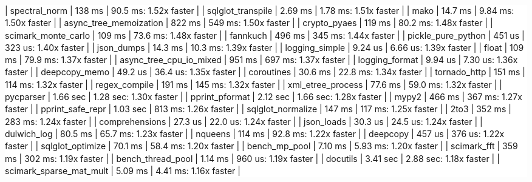 | spectral_norm           | 138 ms                                                       | 90.5 ms: 1.52x faster                                                        |
| sqlglot_transpile       | 2.69 ms                                                      | 1.78 ms: 1.51x faster                                                        |
| mako                    | 14.7 ms                                                      | 9.84 ms: 1.50x faster                                                        |
| async_tree_memoization  | 822 ms                                                       | 549 ms: 1.50x faster                                                         |
| crypto_pyaes            | 119 ms                                                       | 80.2 ms: 1.48x faster                                                        |
| scimark_monte_carlo     | 109 ms                                                       | 73.6 ms: 1.48x faster                                                        |
| fannkuch                | 496 ms                                                       | 345 ms: 1.44x faster                                                         |
| pickle_pure_python      | 451 us                                                       | 323 us: 1.40x faster                                                         |
| json_dumps              | 14.3 ms                                                      | 10.3 ms: 1.39x faster                                                        |
| logging_simple          | 9.24 us                                                      | 6.66 us: 1.39x faster                                                        |
| float                   | 109 ms                                                       | 79.9 ms: 1.37x faster                                                        |
| async_tree_cpu_io_mixed | 951 ms                                                       | 697 ms: 1.37x faster                                                         |
| logging_format          | 9.94 us                                                      | 7.30 us: 1.36x faster                                                        |
| deepcopy_memo           | 49.2 us                                                      | 36.4 us: 1.35x faster                                                        |
| coroutines              | 30.6 ms                                                      | 22.8 ms: 1.34x faster                                                        |
| tornado_http            | 151 ms                                                       | 114 ms: 1.32x faster                                                         |
| regex_compile           | 191 ms                                                       | 145 ms: 1.32x faster                                                         |
| xml_etree_process       | 77.6 ms                                                      | 59.0 ms: 1.32x faster                                                        |
| pycparser               | 1.66 sec                                                     | 1.28 sec: 1.30x faster                                                       |
| pprint_pformat          | 2.12 sec                                                     | 1.66 sec: 1.28x faster                                                       |
| mypy2                   | 466 ms                                                       | 367 ms: 1.27x faster                                                         |
| pprint_safe_repr        | 1.03 sec                                                     | 813 ms: 1.26x faster                                                         |
| sqlglot_normalize       | 147 ms                                                       | 117 ms: 1.25x faster                                                         |
| 2to3                    | 352 ms                                                       | 283 ms: 1.24x faster                                                         |
| comprehensions          | 27.3 us                                                      | 22.0 us: 1.24x faster                                                        |
| json_loads              | 30.3 us                                                      | 24.5 us: 1.24x faster                                                        |
| dulwich_log             | 80.5 ms                                                      | 65.7 ms: 1.23x faster                                                        |
| nqueens                 | 114 ms                                                       | 92.8 ms: 1.22x faster                                                        |
| deepcopy                | 457 us                                                       | 376 us: 1.22x faster                                                         |
| sqlglot_optimize        | 70.1 ms                                                      | 58.4 ms: 1.20x faster                                                        |
| bench_mp_pool           | 7.10 ms                                                      | 5.93 ms: 1.20x faster                                                        |
| scimark_fft             | 359 ms                                                       | 302 ms: 1.19x faster                                                         |
| bench_thread_pool       | 1.14 ms                                                      | 960 us: 1.19x faster                                                         |
| docutils                | 3.41 sec                                                     | 2.88 sec: 1.18x faster                                                       |
| scimark_sparse_mat_mult | 5.09 ms                                                      | 4.41 ms: 1.16x faster                                                        |